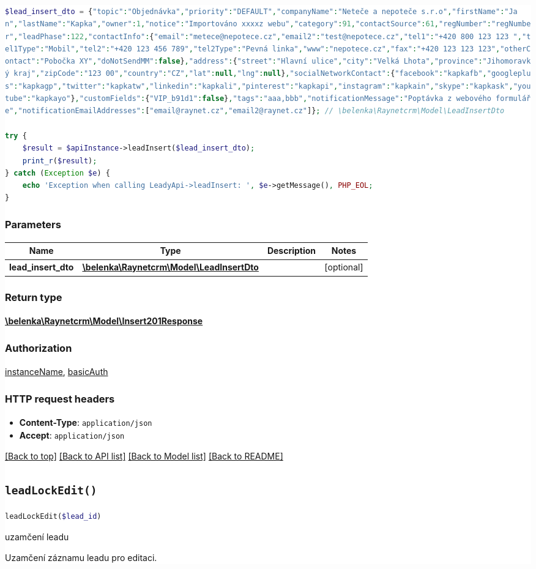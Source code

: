 ```php
$lead_insert_dto = {"topic":"Objednávka","priority":"DEFAULT","companyName":"Neteče a nepoteče s.r.o","firstName":"Jan","lastName":"Kapka","owner":1,"notice":"Importováno xxxxz webu","category":91,"contactSource":61,"regNumber":"regNumber","leadPhase":122,"contactInfo":{"email":"metece@nepotece.cz","email2":"test@nepotece.cz","tel1":"+420 800 123 123 ","tel1Type":"Mobil","tel2":"+420 123 456 789","tel2Type":"Pevná linka","www":"nepotece.cz","fax":"+420 123 123 123","otherContact":"Pobočka XY","doNotSendMM":false},"address":{"street":"Hlavní ulice","city":"Velká Lhota","province":"Jihomoravký kraj","zipCode":"123 00","country":"CZ","lat":null,"lng":null},"socialNetworkContact":{"facebook":"kapkafb","googleplus":"kapkagp","twitter":"kapkatw","linkedin":"kapkali","pinterest":"kapkapi","instagram":"kapkain","skype":"kapkask","youtube":"kapkayo"},"customFields":{"VIP_b91d1":false},"tags":"aaa,bbb","notificationMessage":"Poptávka z webového formuláře","notificationEmailAddresses":["email@raynet.cz","email2@raynet.cz"]}; // \belenka\Raynetcrm\Model\LeadInsertDto

try {
    $result = $apiInstance->leadInsert($lead_insert_dto);
    print_r($result);
} catch (Exception $e) {
    echo 'Exception when calling LeadyApi->leadInsert: ', $e->getMessage(), PHP_EOL;
}
```

### Parameters

| Name | Type | Description  | Notes |
| ------------- | ------------- | ------------- | ------------- |
| **lead_insert_dto** | [**\belenka\Raynetcrm\Model\LeadInsertDto**](../Model/LeadInsertDto.md)|  | [optional] |

### Return type

[**\belenka\Raynetcrm\Model\Insert201Response**](../Model/Insert201Response.md)

### Authorization

[instanceName](../../README.md#instanceName), [basicAuth](../../README.md#basicAuth)

### HTTP request headers

- **Content-Type**: `application/json`
- **Accept**: `application/json`

[[Back to top]](#) [[Back to API list]](../../README.md#endpoints)
[[Back to Model list]](../../README.md#models)
[[Back to README]](../../README.md)

## `leadLockEdit()`

```php
leadLockEdit($lead_id)
```

uzamčení leadu

Uzamčení záznamu leadu pro editaci.
